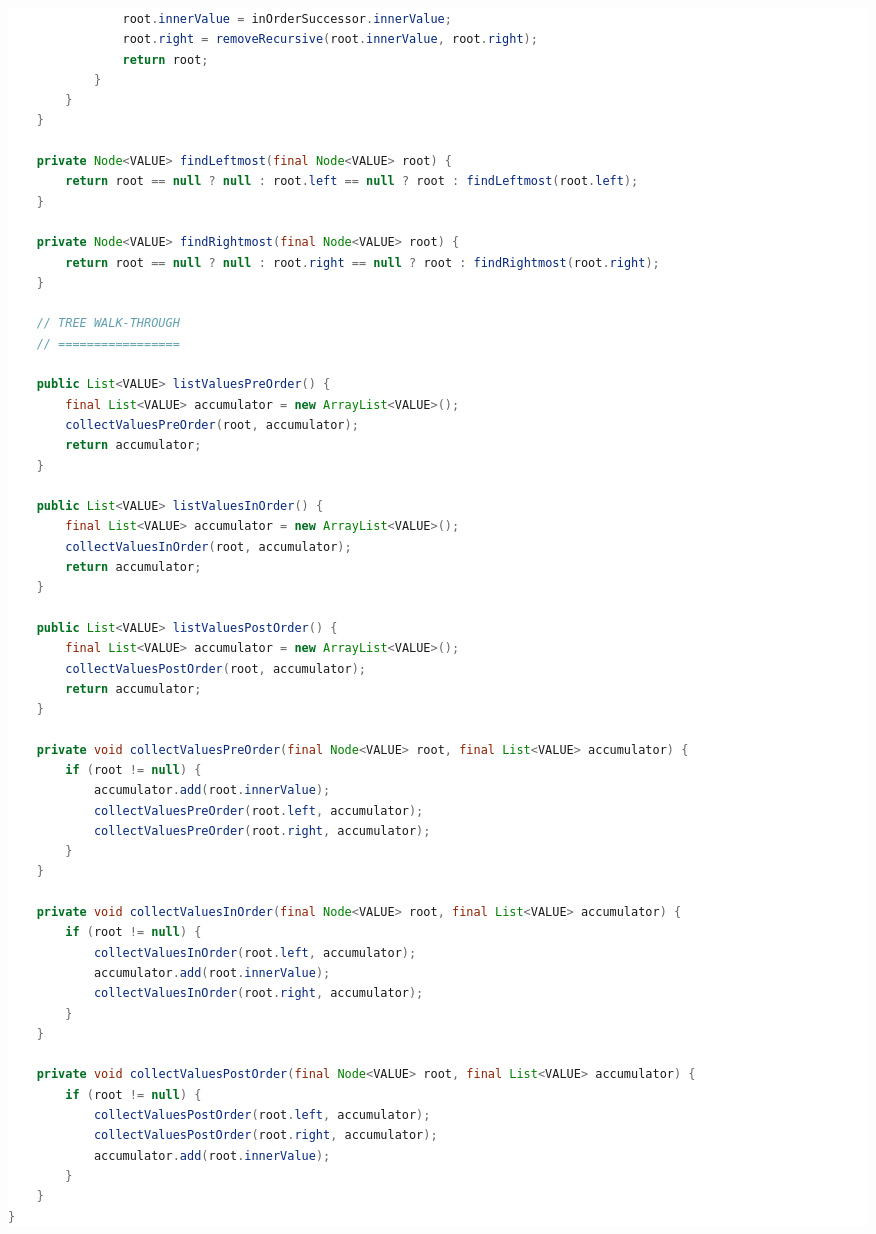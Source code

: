 ```java
                root.innerValue = inOrderSuccessor.innerValue;
                root.right = removeRecursive(root.innerValue, root.right);
                return root;
            }
        }
    }

    private Node<VALUE> findLeftmost(final Node<VALUE> root) {
        return root == null ? null : root.left == null ? root : findLeftmost(root.left);
    }

    private Node<VALUE> findRightmost(final Node<VALUE> root) {
        return root == null ? null : root.right == null ? root : findRightmost(root.right);
    }

    // TREE WALK-THROUGH
    // =================

    public List<VALUE> listValuesPreOrder() {
        final List<VALUE> accumulator = new ArrayList<VALUE>();
        collectValuesPreOrder(root, accumulator);
        return accumulator;
    }

    public List<VALUE> listValuesInOrder() {
        final List<VALUE> accumulator = new ArrayList<VALUE>();
        collectValuesInOrder(root, accumulator);
        return accumulator;
    }

    public List<VALUE> listValuesPostOrder() {
        final List<VALUE> accumulator = new ArrayList<VALUE>();
        collectValuesPostOrder(root, accumulator);
        return accumulator;
    }

    private void collectValuesPreOrder(final Node<VALUE> root, final List<VALUE> accumulator) {
        if (root != null) {
            accumulator.add(root.innerValue);
            collectValuesPreOrder(root.left, accumulator);
            collectValuesPreOrder(root.right, accumulator);
        }
    }

    private void collectValuesInOrder(final Node<VALUE> root, final List<VALUE> accumulator) {
        if (root != null) {
            collectValuesInOrder(root.left, accumulator);
            accumulator.add(root.innerValue);
            collectValuesInOrder(root.right, accumulator);
        }
    }

    private void collectValuesPostOrder(final Node<VALUE> root, final List<VALUE> accumulator) {
        if (root != null) {
            collectValuesPostOrder(root.left, accumulator);
            collectValuesPostOrder(root.right, accumulator);
            accumulator.add(root.innerValue);
        }
    }
}
```
